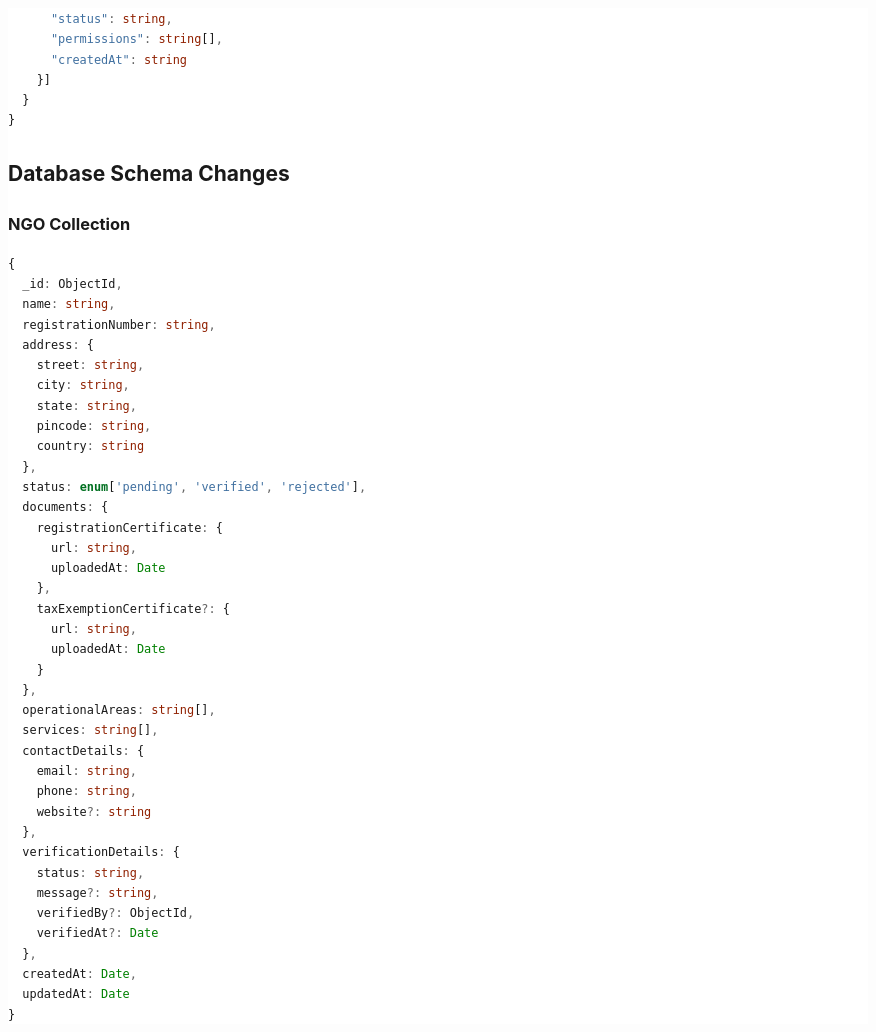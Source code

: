 ```typescript
      "status": string,
      "permissions": string[],
      "createdAt": string
    }]
  }
}
```

## Database Schema Changes

### NGO Collection
```typescript
{
  _id: ObjectId,
  name: string,
  registrationNumber: string,
  address: {
    street: string,
    city: string,
    state: string,
    pincode: string,
    country: string
  },
  status: enum['pending', 'verified', 'rejected'],
  documents: {
    registrationCertificate: {
      url: string,
      uploadedAt: Date
    },
    taxExemptionCertificate?: {
      url: string,
      uploadedAt: Date
    }
  },
  operationalAreas: string[],
  services: string[],
  contactDetails: {
    email: string,
    phone: string,
    website?: string
  },
  verificationDetails: {
    status: string,
    message?: string,
    verifiedBy?: ObjectId,
    verifiedAt?: Date
  },
  createdAt: Date,
  updatedAt: Date
}
```
